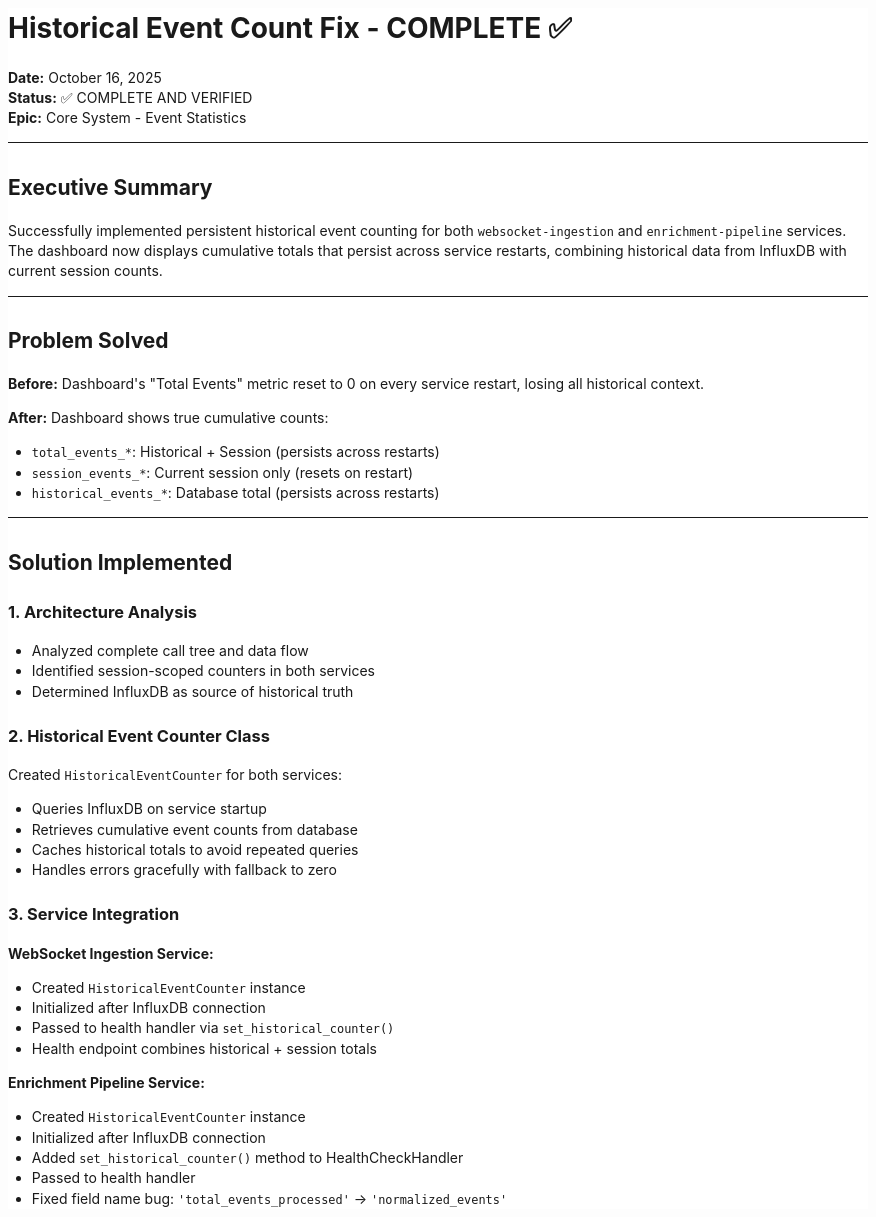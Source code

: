 # Historical Event Count Fix - COMPLETE ✅

**Date:** October 16, 2025  
**Status:** ✅ COMPLETE AND VERIFIED  
**Epic:** Core System - Event Statistics

---

## Executive Summary

Successfully implemented persistent historical event counting for both `websocket-ingestion` and `enrichment-pipeline` services. The dashboard now displays cumulative totals that persist across service restarts, combining historical data from InfluxDB with current session counts.

---

## Problem Solved

**Before:** Dashboard's "Total Events" metric reset to 0 on every service restart, losing all historical context.

**After:** Dashboard shows true cumulative counts:
- `total_events_*`: Historical + Session (persists across restarts)
- `session_events_*`: Current session only (resets on restart)
- `historical_events_*`: Database total (persists across restarts)

---

## Solution Implemented

### 1. Architecture Analysis
- Analyzed complete call tree and data flow
- Identified session-scoped counters in both services
- Determined InfluxDB as source of historical truth

### 2. Historical Event Counter Class
Created `HistoricalEventCounter` for both services:
- Queries InfluxDB on service startup
- Retrieves cumulative event counts from database
- Caches historical totals to avoid repeated queries
- Handles errors gracefully with fallback to zero

### 3. Service Integration
**WebSocket Ingestion Service:**
- Created `HistoricalEventCounter` instance
- Initialized after InfluxDB connection
- Passed to health handler via `set_historical_counter()`
- Health endpoint combines historical + session totals

**Enrichment Pipeline Service:**
- Created `HistoricalEventCounter` instance
- Initialized after InfluxDB connection
- Added `set_historical_counter()` method to HealthCheckHandler
- Passed to health handler
- Fixed field name bug: `'total_events_processed'` → `'normalized_events'`
